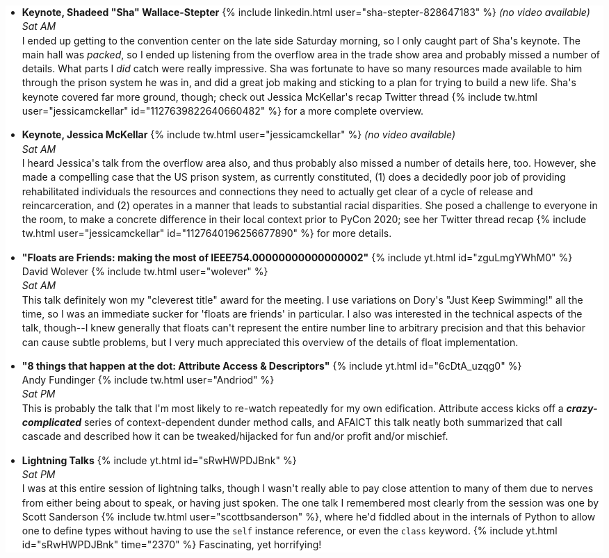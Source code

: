 - **Keynote, Shadeed "Sha" Wallace-Stepter** {% include linkedin.html user="sha-stepter-828647183" %}
*(no video available)*  
*Sat AM*  
I ended up getting to the convention center on the late side Saturday morning, so I only caught
part of Sha's keynote. The main hall was *packed*, so I ended up listening from the
overflow area in the trade show area and probably missed a number of details.
What parts I *did* catch were really impressive. Sha was fortunate to have
so many resources made available to him through the prison system he was in,
and did a great job making and sticking to a plan for trying to build a new
life. Sha's keynote covered far more ground, though; check out Jessica McKellar's
recap Twitter thread {% include tw.html user="jessicamckellar" id="1127639822640660482" %}
for a more complete overview.


- **Keynote, Jessica McKellar** {% include tw.html user="jessicamckellar" %} *(no video available)*  
*Sat AM*  
I heard Jessica's talk from the overflow area also, and thus probably also missed
a number of details here, too.  However, she made a compelling case that the US prison
system, as currently constituted, (1) does a decidedly poor job of providing
rehabilitated individuals the resources and connections they need to actually
get clear of a cycle of release and reincarceration, and (2) operates in
a manner that leads to substantial racial disparities. She posed a challenge
to everyone in the room, to make a concrete difference in their local
context prior to PyCon 2020; see her Twitter thread
recap {% include tw.html user="jessicamckellar" id="1127640196256677890" %}
for more details.


- **"Floats are Friends: making the most of IEEE754.00000000000000002"** {% include yt.html id="zguLmgYWhM0" %}  
David Wolever {% include tw.html user="wolever" %}  
*Sat AM*  
This talk definitely won my "cleverest title" award for the meeting.
I use variations on Dory's "Just Keep Swimming!" all the time, so I was an immediate
sucker for 'floats are friends' in particular.  I also was interested in the
technical aspects of the talk, though--I knew generally that floats
can't represent the entire number line
to arbitrary precision and that this behavior can cause subtle problems,
but I very much appreciated this overview of the details of float implementation.


- **"8 things that happen at the dot: Attribute Access & Descriptors"** {% include yt.html id="6cDtA_uzqg0" %}  
Andy Fundinger {% include tw.html user="Andriod" %}  
*Sat PM*  
This is probably the talk that I'm most likely to re-watch repeatedly for my own
edification. Attribute access kicks off a ***crazy-complicated*** series of
context-dependent dunder method calls, and AFAICT this talk neatly both summarized that
call cascade and described how it can be tweaked/hijacked for fun and/or profit and/or
mischief.


- **Lightning Talks** {% include yt.html id="sRwHWPDJBnk" %}  
*Sat PM*  
I was at this entire session of lightning talks, though I wasn't really able
to pay close attention to many of them due to nerves from either being
about to speak, or having just spoken.  The one talk I remembered most
clearly from the session was one by Scott
Sanderson {% include tw.html user="scottbsanderson" %}, where he'd
fiddled about in the internals of Python to allow one to define types
without having to use the `self` instance reference, or even the `class` keyword.
{% include yt.html id="sRwHWPDJBnk" time="2370" %} Fascinating, yet horrifying!
